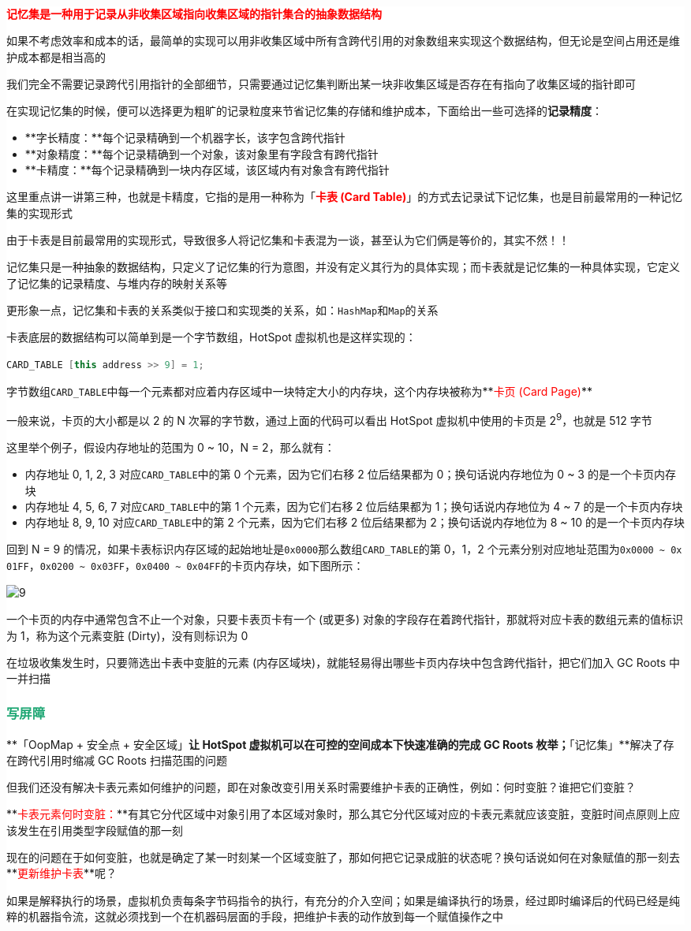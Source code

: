 **<font color='red'>记忆集是一种用于记录从非收集区域指向收集区域的指针集合的抽象数据结构</font>**

如果不考虑效率和成本的话，最简单的实现可以用非收集区域中所有含跨代引用的对象数组来实现这个数据结构，但无论是空间占用还是维护成本都是相当高的

我们完全不需要记录跨代引用指针的全部细节，只需要通过记忆集判断出某一块非收集区域是否存在有指向了收集区域的指针即可

在实现记忆集的时候，便可以选择更为粗旷的记录粒度来节省记忆集的存储和维护成本，下面给出一些可选择的**记录精度**：

- **字长精度：**每个记录精确到一个机器字长，该字包含跨代指针
- **对象精度：**每个记录精确到一个对象，该对象里有字段含有跨代指针
- **卡精度：**每个记录精确到一块内存区域，该区域内有对象含有跨代指针

这里重点讲一讲第三种，也就是卡精度，它指的是用一种称为「**<font color='red'>卡表 (Card Table)</font>**」的方式去记录试下记忆集，也是目前最常用的一种记忆集的实现形式

由于卡表是目前最常用的实现形式，导致很多人将记忆集和卡表混为一谈，甚至认为它们俩是等价的，其实不然！！

记忆集只是一种抽象的数据结构，只定义了记忆集的行为意图，并没有定义其行为的具体实现；而卡表就是记忆集的一种具体实现，它定义了记忆集的记录精度、与堆内存的映射关系等

更形象一点，记忆集和卡表的关系类似于接口和实现类的关系，如：`HashMap`和`Map`的关系

卡表底层的数据结构可以简单到是一个字节数组，HotSpot 虚拟机也是这样实现的：

```java
CARD_TABLE [this address >> 9] = 1;
```

字节数组`CARD_TABLE`中每一个元素都对应着内存区域中一块特定大小的内存块，这个内存块被称为**<font color='red'>卡页 (Card Page)</font>**

一般来说，卡页的大小都是以 2 的 N 次幂的字节数，通过上面的代码可以看出 HotSpot 虚拟机中使用的卡页是 $2^9$，也就是 512 字节

这里举个例子，假设内存地址的范围为 0 ~ 10，N = 2，那么就有：

- 内存地址 0, 1, 2, 3 对应`CARD_TABLE`中的第 0 个元素，因为它们右移 2 位后结果都为 0；换句话说内存地位为 0 ~ 3 的是一个卡页内存块
- 内存地址 4, 5, 6, 7 对应`CARD_TABLE`中的第 1 个元素，因为它们右移 2 位后结果都为 1；换句话说内存地位为 4 ~ 7 的是一个卡页内存块
- 内存地址 8, 9, 10 对应`CARD_TABLE`中的第 2 个元素，因为它们右移 2 位后结果都为 2；换句话说内存地位为 8 ~ 10 的是一个卡页内存块

回到 N = 9 的情况，如果卡表标识内存区域的起始地址是`0x0000`那么数组`CARD_TABLE`的第 0，1，2 个元素分别对应地址范围为`0x0000 ~ 0x01FF`，`0x0200 ~ 0x03FF`，`0x0400 ~ 0x04FF`的卡页内存块，如下图所示：

![9](https://cdn.jsdelivr.net/gh/LFool/image-hosting@master/20221130/1711431669799503lAQCeY9.svg)

一个卡页的内存中通常包含不止一个对象，只要卡表页卡有一个 (或更多) 对象的字段存在着跨代指针，那就将对应卡表的数组元素的值标识为 1，称为这个元素变脏 (Dirty)，没有则标识为 0

在垃圾收集发生时，只要筛选出卡表中变脏的元素 (内存区域块)，就能轻易得出哪些卡页内存块中包含跨代指针，把它们加入 GC Roots 中一并扫描

### <font color=#1FA774>写屏障</font>

**「OopMap + 安全点 + 安全区域」**让 HotSpot 虚拟机可以在可控的空间成本下快速准确的完成 GC Roots 枚举；**「记忆集」**解决了存在跨代引用时缩减 GC Roots 扫描范围的问题

但我们还没有解决卡表元素如何维护的问题，即在对象改变引用关系时需要维护卡表的正确性，例如：何时变脏？谁把它们变脏？

**<font color='red'>卡表元素何时变脏：</font>**有其它分代区域中对象引用了本区域对象时，那么其它分代区域对应的卡表元素就应该变脏，变脏时间点原则上应该发生在引用类型字段赋值的那一刻

现在的问题在于如何变脏，也就是确定了某一时刻某一个区域变脏了，那如何把它记录成脏的状态呢？换句话说如何在对象赋值的那一刻去**<font color='red'>更新维护卡表</font>**呢？

如果是解释执行的场景，虚拟机负责每条字节码指令的执行，有充分的介入空间；如果是编译执行的场景，经过即时编译后的代码已经是纯粹的机器指令流，这就必须找到一个在机器码层面的手段，把维护卡表的动作放到每一个赋值操作之中
